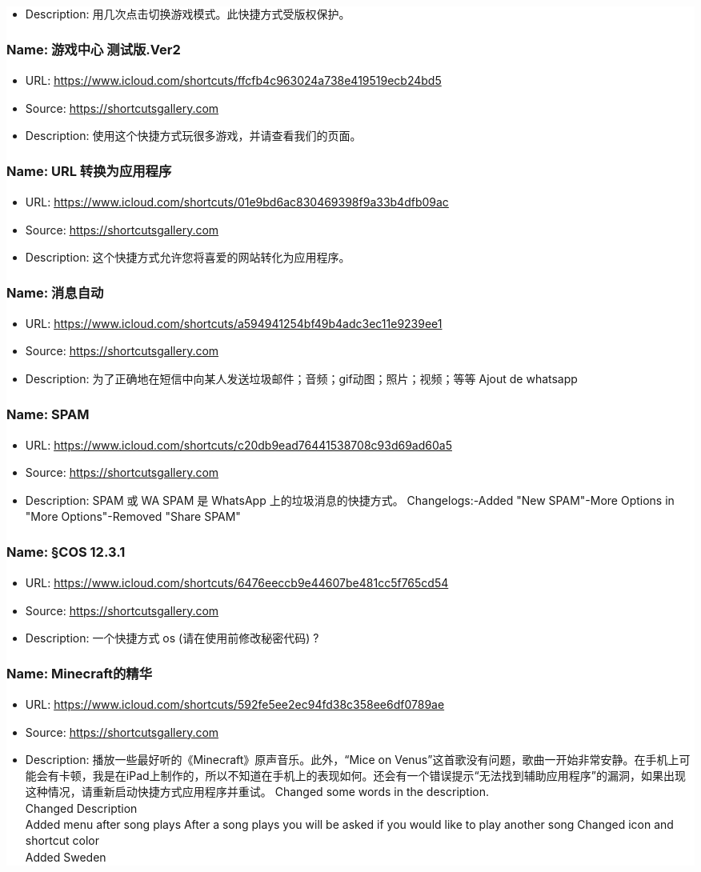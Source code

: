 - Description: 用几次点击切换游戏模式。此快捷方式受版权保护。

### Name: 游戏中心 测试版.Ver2

- URL: https://www.icloud.com/shortcuts/ffcfb4c963024a738e419519ecb24bd5

- Source: https://shortcutsgallery.com

- Description: 使用这个快捷方式玩很多游戏，并请查看我们的页面。

### Name: URL 转换为应用程序

- URL: https://www.icloud.com/shortcuts/01e9bd6ac830469398f9a33b4dfb09ac

- Source: https://shortcutsgallery.com

- Description: 这个快捷方式允许您将喜爱的网站转化为应用程序。

### Name: 消息自动

- URL: https://www.icloud.com/shortcuts/a594941254bf49b4adc3ec11e9239ee1

- Source: https://shortcutsgallery.com

- Description: 为了正确地在短信中向某人发送垃圾邮件；音频；gif动图；照片；视频；等等
									        	Ajout de whatsapp 									      	

### Name: SPAM

- URL: https://www.icloud.com/shortcuts/c20db9ead76441538708c93d69ad60a5

- Source: https://shortcutsgallery.com

- Description: SPAM 或 WA SPAM 是 WhatsApp 上的垃圾消息的快捷方式。
									        	Changelogs:-Added "New SPAM"-More Options in "More Options"-Removed "Share SPAM"									      	

### Name: §COS 12.3.1

- URL: https://www.icloud.com/shortcuts/6476eeccb9e44607be481cc5f765cd54

- Source: https://shortcutsgallery.com

- Description: 一个快捷方式 os (请在使用前修改秘密代码)
									        	?									      	

### Name: Minecraft的精华

- URL: https://www.icloud.com/shortcuts/592fe5ee2ec94fd38c358ee6df0789ae

- Source: https://shortcutsgallery.com

- Description: 播放一些最好听的《Minecraft》原声音乐。此外，“Mice on Venus”这首歌没有问题，歌曲一开始非常安静。在手机上可能会有卡顿，我是在iPad上制作的，所以不知道在手机上的表现如何。还会有一个错误提示“无法找到辅助应用程序”的漏洞，如果出现这种情况，请重新启动快捷方式应用程序并重试。 
									        	Changed some words in the description.									      	  
									        	Changed Description									      	  
									        	Added menu after song plays   After a song plays you will be asked if you would like to play another song Changed icon and shortcut color									      	  
									        	Added Sweden									      	
